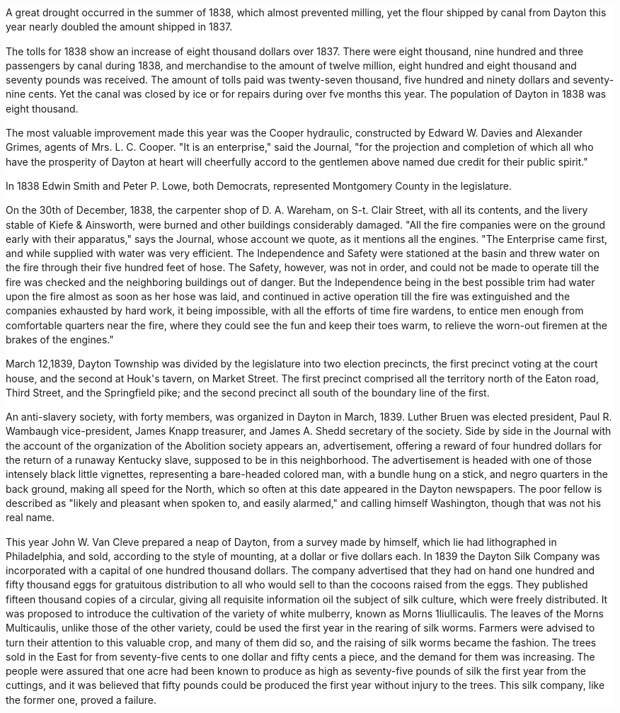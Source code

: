 A great drought occurred in the summer of 1838, which almost prevented milling, yet the flour shipped by canal from Dayton this year nearly doubled the amount shipped in 1837.

The tolls for 1838 show an increase of eight thousand dollars over 1837. There were eight thousand, nine hundred and three passengers by canal during 1838, and merchandise to the amount of twelve million, eight hundred and eight thousand and seventy pounds was received. The amount of tolls paid was twenty-seven thousand, five hundred and ninety dollars and seventy-nine cents. Yet the canal was closed by ice or for repairs during over fve months this year. The population of Dayton in 1838 was eight thousand.

The most valuable improvement made this year was the Cooper hydraulic, constructed by Edward W. Davies and Alexander Grimes, agents of Mrs. L. C. Cooper. "It is an enterprise," said the Journal, "for the projection and completion of which all who have the prosperity of Dayton at heart will cheerfully accord to the gentlemen above named due credit for their public spirit."

In 1838 Edwin Smith and Peter P. Lowe, both Democrats, represented Montgomery County in the legislature.

On the 30th of December, 1838, the carpenter shop of D. A. Wareham, on S-t. Clair Street, with all its contents, and the livery stable of Kiefe & Ainsworth, were burned and other buildings considerably damaged. "All the fire companies were on the ground early with their apparatus," says the Journal, whose account we quote, as it mentions all the engines. "The Enterprise came first, and while supplied with water was very efficient. The Independence and Safety were stationed at the basin and threw water on the fire through their five hundred feet of hose. The Safety, however, was not in order, and could not be made to operate till the fire was checked and the neighboring buildings out of danger. But the Independence being in the best possible trim had water upon the fire almost as soon as her hose was laid, and continued in active operation till the fire was extinguished and the companies exhausted by hard work, it being impossible, with all the efforts of time fire wardens, to entice men enough from comfortable quarters near the fire, where they could see the fun and keep their toes warm, to relieve the worn-out firemen at the brakes of the engines."

March 12,1839, Dayton Township was divided by the legislature into two election precincts, the first precinct voting at the court house, and the second at Houk's tavern, on Market Street. The first precinct comprised all the territory north of the Eaton road, Third Street, and the Springfield pike; and the second precinct all south of the boundary line of the first.

An anti-slavery society, with forty members, was organized in Dayton in March, 1839. Luther Bruen was elected president, Paul R. Wambaugh vice-president, James Knapp treasurer, and James A. Shedd secretary of the society. Side by side in the Journal with the account of the organization of the Abolition society appears an, advertisement, offering a reward of four hundred dollars for the return of a runaway Kentucky slave, supposed to be in this neighborhood. The advertisement is headed with one of those intensely black little vignettes, representing a bare-headed colored man, with a bundle hung on a stick, and negro quarters in the back ground, making all speed for the North, which so often at this date appeared in the Dayton newspapers. The poor fellow is described as "likely and pleasant when spoken to, and easily alarmed," and calling himself Washington, though that was not his real name.

This year John W. Van Cleve prepared a neap of Dayton, from a survey made by himself, which lie had lithographed in Philadelphia, and sold, according to the style of mounting, at a dollar or five dollars each. In 1839 the Dayton Silk Company was incorporated with a capital of one hundred thousand dollars. The company advertised that they had on hand one hundred and fifty thousand eggs for gratuitous distribution to all who would sell to than the cocoons raised from the eggs. They published fifteen thousand copies of a circular, giving all requisite information oil the subject of silk culture, which were freely distributed. It was proposed to introduce the cultivation of the variety of white mulberry, known as Morns 1liullicaulis. The leaves of the Morns Multicaulis, unlike those of the other variety, could be used the first year in the rearing of silk worms. Farmers were advised to turn their attention to this valuable crop, and many of them did so, and the raising of silk worms became the fashion. The trees sold in the East for from seventy-five cents to one dollar and fifty cents a piece, and the demand for them was increasing. The people were assured that one acre had been known to produce as high as seventy-five pounds of silk the first year from the cuttings, and it was believed that fifty pounds could be produced the first year without injury to the trees. This silk company, like the former one, proved a failure.
